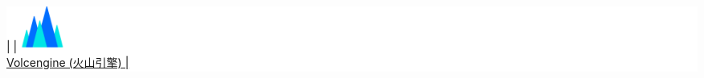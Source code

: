 |                                                                                                                                                                                                                                                                                                                                                                                                                                   | <a href="https://lobehub.com/icons/volcengine"><picture><source media="(prefers-color-scheme: dark)" srcset="https://raw.githubusercontent.com/lobehub/lobe-icons/refs/heads/master/packages/static-png/dark/volcengine-color.png" /><img height="56px" width="56px" src="https://raw.githubusercontent.com/lobehub/lobe-icons/refs/heads/master/packages/static-png/light/volcengine-color.png" /></picture><br/>Volcengine (火山引擎)             |